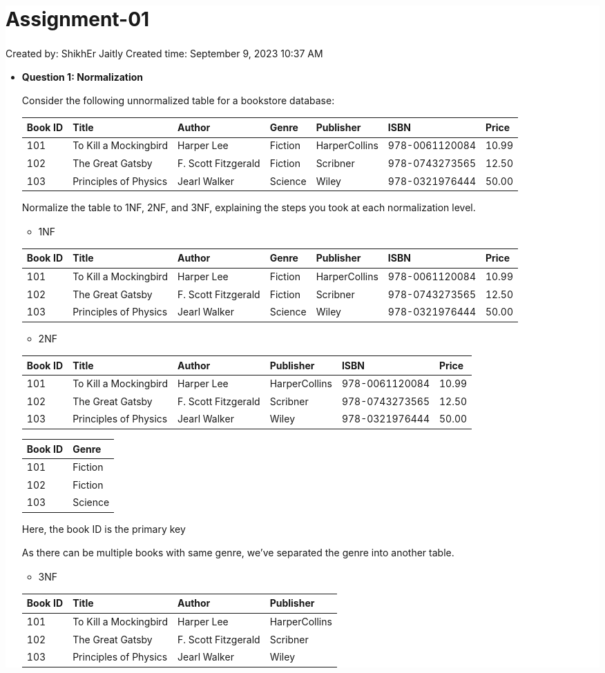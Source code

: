 # Assignment-01

Created by: ShikhEr Jaitly
Created time: September 9, 2023 10:37 AM

- **Question 1: Normalization**
    
    Consider the following unnormalized table for a bookstore database:
    
    | Book ID | Title | Author | Genre | Publisher | ISBN | Price |
    | --- | --- | --- | --- | --- | --- | --- |
    | 101 | To Kill a Mockingbird | Harper Lee | Fiction | HarperCollins | 978-0061120084 | 10.99 |
    | 102 | The Great Gatsby | F. Scott Fitzgerald | Fiction | Scribner | 978-0743273565 | 12.50 |
    | 103 | Principles of Physics | Jearl Walker | Science | Wiley | 978-0321976444 | 50.00 |
    
    Normalize the table to 1NF, 2NF, and 3NF, explaining the steps you took at each normalization level.
    
    - 1NF
    
    | Book ID | Title | Author | Genre | Publisher | ISBN | Price |
    | --- | --- | --- | --- | --- | --- | --- |
    | 101 | To Kill a Mockingbird | Harper Lee | Fiction | HarperCollins | 978-0061120084 | 10.99 |
    | 102 | The Great Gatsby | F. Scott Fitzgerald | Fiction | Scribner | 978-0743273565 | 12.50 |
    | 103 | Principles of Physics | Jearl Walker | Science | Wiley | 978-0321976444 | 50.00 |
    - 2NF
    
    | Book ID | Title | Author | Publisher | ISBN | Price |
    | --- | --- | --- | --- | --- | --- |
    | 101 | To Kill a Mockingbird | Harper Lee | HarperCollins | 978-0061120084 | 10.99 |
    | 102 | The Great Gatsby | F. Scott Fitzgerald | Scribner | 978-0743273565 | 12.50 |
    | 103 | Principles of Physics | Jearl Walker | Wiley | 978-0321976444 | 50.00 |
    
    | Book ID | Genre |
    | --- | --- |
    | 101 | Fiction |
    | 102 | Fiction |
    | 103 | Science |
    
    Here, the book ID is the primary key
    
    As there can be multiple books with same genre, we’ve separated the genre into another table.
    
    - 3NF
    
    | Book ID | Title | Author | Publisher |
    | --- | --- | --- | --- |
    | 101 | To Kill a Mockingbird | Harper Lee | HarperCollins |
    | 102 | The Great Gatsby | F. Scott Fitzgerald | Scribner |
    | 103 | Principles of Physics | Jearl Walker | Wiley |
    